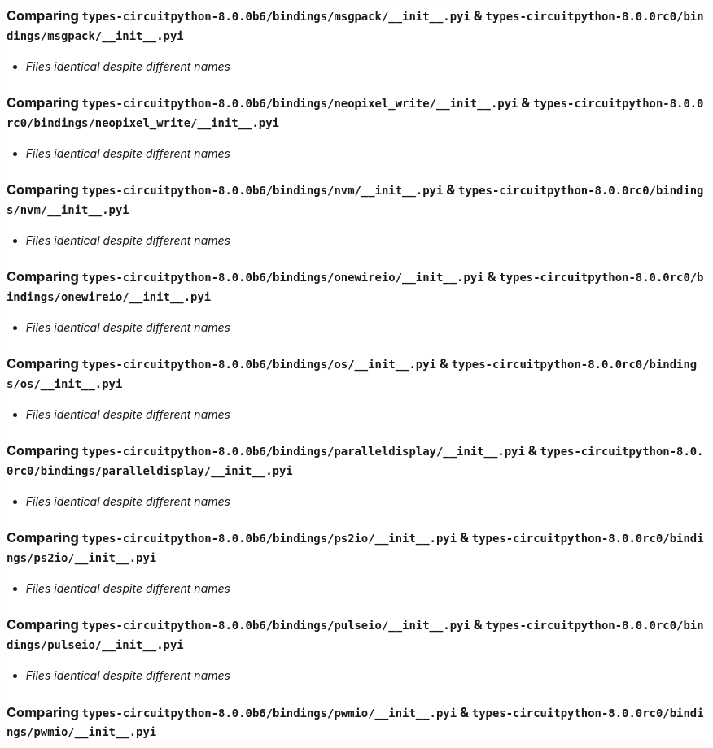 ### Comparing `types-circuitpython-8.0.0b6/bindings/msgpack/__init__.pyi` & `types-circuitpython-8.0.0rc0/bindings/msgpack/__init__.pyi`

 * *Files identical despite different names*

### Comparing `types-circuitpython-8.0.0b6/bindings/neopixel_write/__init__.pyi` & `types-circuitpython-8.0.0rc0/bindings/neopixel_write/__init__.pyi`

 * *Files identical despite different names*

### Comparing `types-circuitpython-8.0.0b6/bindings/nvm/__init__.pyi` & `types-circuitpython-8.0.0rc0/bindings/nvm/__init__.pyi`

 * *Files identical despite different names*

### Comparing `types-circuitpython-8.0.0b6/bindings/onewireio/__init__.pyi` & `types-circuitpython-8.0.0rc0/bindings/onewireio/__init__.pyi`

 * *Files identical despite different names*

### Comparing `types-circuitpython-8.0.0b6/bindings/os/__init__.pyi` & `types-circuitpython-8.0.0rc0/bindings/os/__init__.pyi`

 * *Files identical despite different names*

### Comparing `types-circuitpython-8.0.0b6/bindings/paralleldisplay/__init__.pyi` & `types-circuitpython-8.0.0rc0/bindings/paralleldisplay/__init__.pyi`

 * *Files identical despite different names*

### Comparing `types-circuitpython-8.0.0b6/bindings/ps2io/__init__.pyi` & `types-circuitpython-8.0.0rc0/bindings/ps2io/__init__.pyi`

 * *Files identical despite different names*

### Comparing `types-circuitpython-8.0.0b6/bindings/pulseio/__init__.pyi` & `types-circuitpython-8.0.0rc0/bindings/pulseio/__init__.pyi`

 * *Files identical despite different names*

### Comparing `types-circuitpython-8.0.0b6/bindings/pwmio/__init__.pyi` & `types-circuitpython-8.0.0rc0/bindings/pwmio/__init__.pyi`
